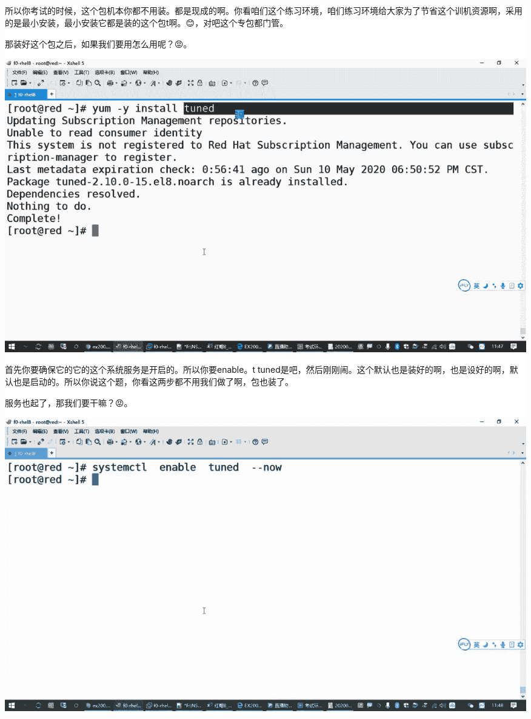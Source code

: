 所以你考试的时候，这个包机本你都不用装。都是现成的啊。你看咱们这个练习环境，咱们练习环境给大家为了节省这个训机资源啊，采用的是最小安装，最小安装它都是装的这个包t啊。😊，对吧这个专包都门管。

那装好这个包之后，如果我们要用怎么用呢？😡。

![](img/68a7fc560227372806bb126fd241ec2f_23.png)

首先你要确保它的它的这个系统服务是开启的。所以你要enable。t tuned是吧，然后刚刚闹。这个默认也是装好的啊，也是设好的啊，默认也是启动的。所以你说这个题，你看这两步都不用我们做了啊，包也装了。

服务也起了，那我们要干嘛？😡。

![](img/68a7fc560227372806bb126fd241ec2f_25.png)
